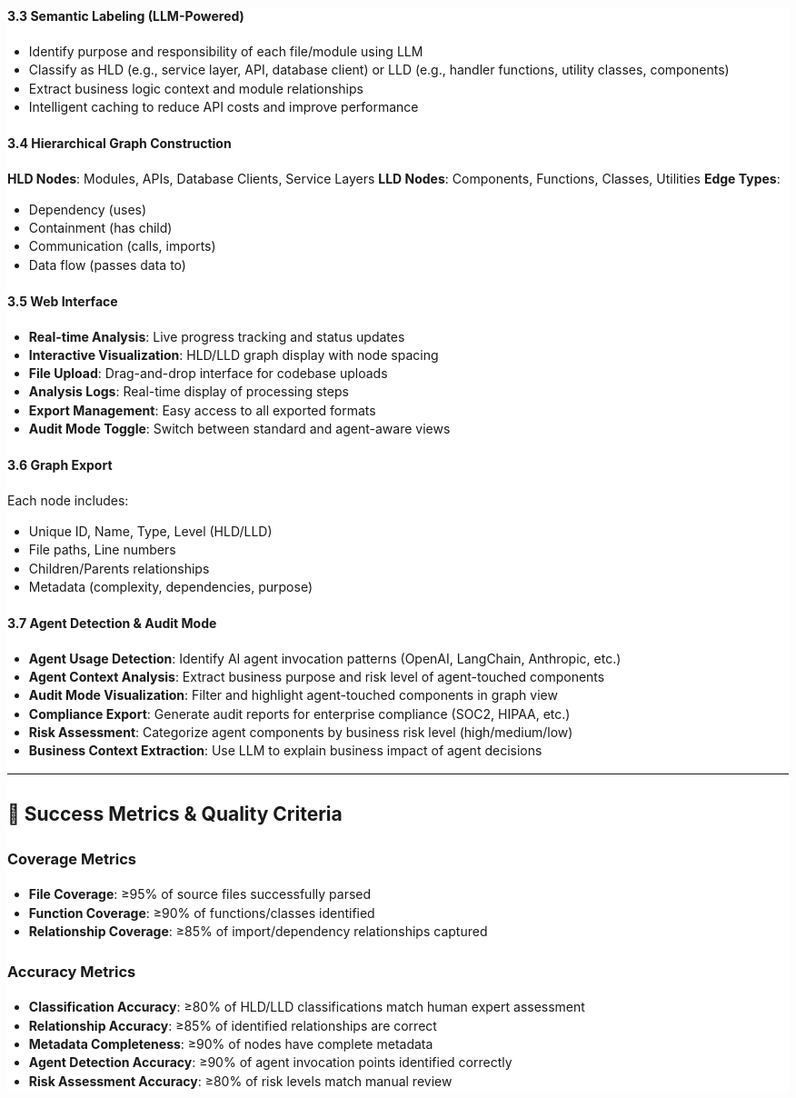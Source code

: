 #### 3.3 Semantic Labeling (LLM-Powered)
- Identify purpose and responsibility of each file/module using LLM
- Classify as HLD (e.g., service layer, API, database client) or LLD (e.g., handler functions, utility classes, components)
- Extract business logic context and module relationships
- Intelligent caching to reduce API costs and improve performance

#### 3.4 Hierarchical Graph Construction
**HLD Nodes**: Modules, APIs, Database Clients, Service Layers
**LLD Nodes**: Components, Functions, Classes, Utilities
**Edge Types**: 
- Dependency (uses)
- Containment (has child)
- Communication (calls, imports)
- Data flow (passes data to)

#### 3.5 Web Interface
- **Real-time Analysis**: Live progress tracking and status updates
- **Interactive Visualization**: HLD/LLD graph display with node spacing
- **File Upload**: Drag-and-drop interface for codebase uploads
- **Analysis Logs**: Real-time display of processing steps
- **Export Management**: Easy access to all exported formats
- **Audit Mode Toggle**: Switch between standard and agent-aware views

#### 3.6 Graph Export
Each node includes:
- Unique ID, Name, Type, Level (HLD/LLD)
- File paths, Line numbers
- Children/Parents relationships
- Metadata (complexity, dependencies, purpose)

#### 3.7 Agent Detection & Audit Mode
- **Agent Usage Detection**: Identify AI agent invocation patterns (OpenAI, LangChain, Anthropic, etc.)
- **Agent Context Analysis**: Extract business purpose and risk level of agent-touched components
- **Audit Mode Visualization**: Filter and highlight agent-touched components in graph view
- **Compliance Export**: Generate audit reports for enterprise compliance (SOC2, HIPAA, etc.)
- **Risk Assessment**: Categorize agent components by business risk level (high/medium/low)
- **Business Context Extraction**: Use LLM to explain business impact of agent decisions

---

## 🎯 Success Metrics & Quality Criteria

### Coverage Metrics
- **File Coverage**: ≥95% of source files successfully parsed
- **Function Coverage**: ≥90% of functions/classes identified
- **Relationship Coverage**: ≥85% of import/dependency relationships captured

### Accuracy Metrics
- **Classification Accuracy**: ≥80% of HLD/LLD classifications match human expert assessment
- **Relationship Accuracy**: ≥85% of identified relationships are correct
- **Metadata Completeness**: ≥90% of nodes have complete metadata
- **Agent Detection Accuracy**: ≥90% of agent invocation points identified correctly
- **Risk Assessment Accuracy**: ≥80% of risk levels match manual review
